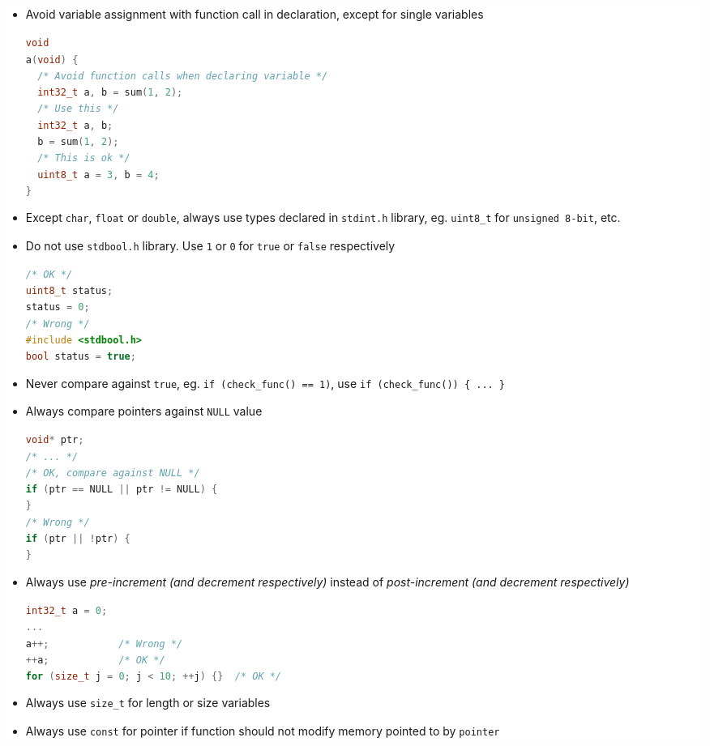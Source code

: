 - Avoid variable assignment with function call in declaration, except for single variables
  
  ```c
  void
  a(void) {
    /* Avoid function calls when declaring variable */
    int32_t a, b = sum(1, 2);
    /* Use this */
    int32_t a, b;
    b = sum(1, 2);
    /* This is ok */
    uint8_t a = 3, b = 4;
  }
  ```

- Except `char`, `float` or `double`, always use types declared in `stdint.h` library, eg. `uint8_t` for `unsigned 8-bit`, etc.

- Do not use `stdbool.h` library. Use `1` or `0` for `true` or `false` respectively
  
  ```c
  /* OK */
  uint8_t status;
  status = 0;
  /* Wrong */
  #include <stdbool.h>
  bool status = true;
  ```

- Never compare against `true`, eg. `if (check_func() == 1)`, use `if (check_func()) { ... }`

- Always compare pointers against `NULL` value
  
  ```c
  void* ptr;
  /* ... */
  /* OK, compare against NULL */
  if (ptr == NULL || ptr != NULL) {
  }
  /* Wrong */
  if (ptr || !ptr) {
  }
  ```

- Always use *pre-increment (and decrement respectively)* instead of *post-increment (and decrement respectively)*
  
  ```c
  int32_t a = 0;
  ...
  a++;            /* Wrong */
  ++a;            /* OK */
  for (size_t j = 0; j < 10; ++j) {}  /* OK */
  ```

- Always use `size_t` for length or size variables

- Always use `const` for pointer if function should not modify memory pointed to by `pointer`
